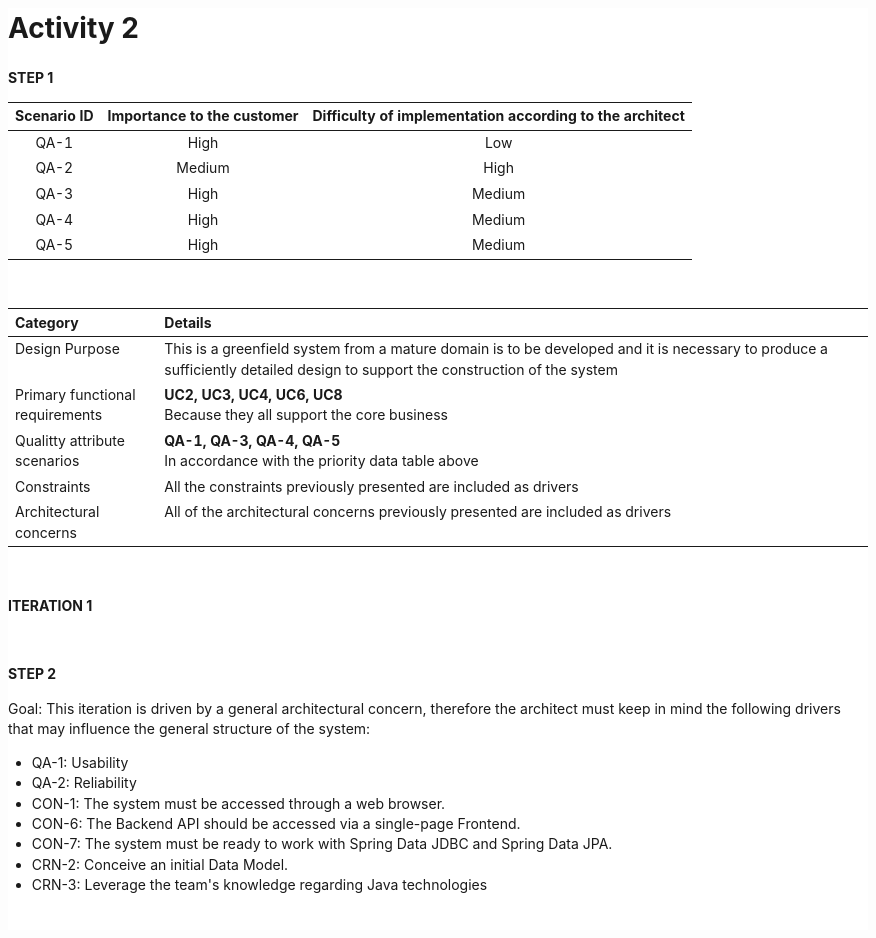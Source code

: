 # Activity 2



**STEP 1**


|   Scenario ID	|   Importance to the customer	|   Difficulty of implementation according to the architect	|
|:---:	        |:---:	                        |:---:	    |
|   QA-1	    |   High                    	|   Low	    |
|   QA-2	    |   Medium	                    |   High	|
|   QA-3	    |   High                        |   Medium	|
|   QA-4	    |   High                        |   Medium  |
|   QA-5	    |   High                        |   Medium  |

<br>

|   Category	|   Details	|
|:---	|:---	|
|   Design Purpose	|   This is a greenfield system from a mature domain is to be developed and it is necessary to produce a sufficiently detailed design to support the construction of the system	|
|   Primary	functional requirements| **UC2, UC3, UC4, UC6, UC8** <br> Because they all support the core business 	|
|   Qualitty attribute scenarios	|   **QA-1, QA-3, QA-4, QA-5** <br> In accordance with the priority data table above	|
|   Constraints	|   All the constraints previously presented are included as drivers	|
|   Architectural concerns	|   All of the architectural concerns previously presented are included as drivers	|

<br>

**ITERATION 1**


<br>



**STEP 2**

Goal: This iteration is driven by a general architectural concern, therefore the architect must keep in mind the following drivers that may influence the general structure of the system:

- QA-1: Usability
- QA-2: Reliability
- CON-1: The system must be accessed through a web browser.
- CON-6: The Backend API should be accessed via a single-page Frontend.
- CON-7: The system must be ready to work with Spring Data JDBC and Spring Data JPA.
- CRN-2: Conceive an initial Data Model.
- CRN-3: Leverage the team's knowledge regarding Java technologies


<br>


